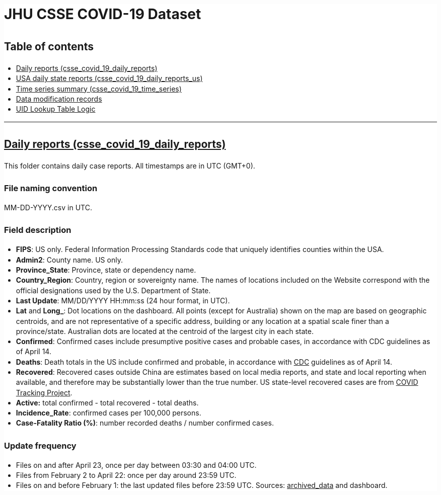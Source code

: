 # JHU CSSE COVID-19 Dataset

## Table of contents

 * [Daily reports (csse_covid_19_daily_reports)](#daily-reports-csse_covid_19_daily_reports)
 * [USA daily state reports (csse_covid_19_daily_reports_us)](#usa-daily-state-reports-csse_covid_19_daily_reports_us)
 * [Time series summary (csse_covid_19_time_series)](#time-series-summary-csse_covid_19_time_series)
 * [Data modification records](#data-modification-records)
 * [UID Lookup Table Logic](#uid-lookup-table-logic)
---

## [Daily reports (csse_covid_19_daily_reports)](https://github.com/CSSEGISandData/COVID-19/tree/master/csse_covid_19_data/csse_covid_19_daily_reports)

This folder contains daily case reports. All timestamps are in UTC (GMT+0).

### File naming convention
MM-DD-YYYY.csv in UTC.

### Field description
* <b>FIPS</b>: US only. Federal Information Processing Standards code that uniquely identifies counties within the USA.
* <b>Admin2</b>: County name. US only.
* <b>Province_State</b>: Province, state or dependency name.
* <b>Country_Region</b>: Country, region or sovereignty name. The names of locations included on the Website correspond with the official designations used by the U.S. Department of State.
* <b>Last Update</b>: MM/DD/YYYY HH:mm:ss  (24 hour format, in UTC).
* <b>Lat</b> and <b>Long_</b>: Dot locations on the dashboard. All points (except for Australia) shown on the map are based on geographic centroids, and are not representative of a specific address, building or any location at a spatial scale finer than a province/state. Australian dots are located at the centroid of the largest city in each state.
* <b>Confirmed</b>: Confirmed cases include presumptive positive cases  and probable cases, in accordance with CDC guidelines as of April 14.
* <b>Deaths</b>: Death totals in the US include confirmed and probable, in accordance with [CDC](https://www.cdc.gov/coronavirus/2019-ncov/cases-updates/cases-in-us.html) guidelines as of April 14.
* <b>Recovered</b>: Recovered cases outside China are estimates based on local media reports, and state and local reporting when available, and therefore may be substantially lower than the true number. US state-level recovered cases are from [COVID Tracking Project](https://covidtracking.com/).
* <b>Active:</b> total confirmed - total recovered - total deaths.
* <b>Incidence_Rate</b>: confirmed cases per 100,000 persons.
* <b>Case-Fatality Ratio (%)</b>: number recorded deaths / number confirmed cases.

### Update frequency
* Files on and after April 23, once per day between 03:30 and 04:00 UTC.
* Files from February 2 to April 22: once per day around 23:59 UTC.
* Files on and before February 1: the last updated files before 23:59 UTC. Sources: [archived_data](https://github.com/CSSEGISandData/COVID-19/tree/master/archived_data) and dashboard.
